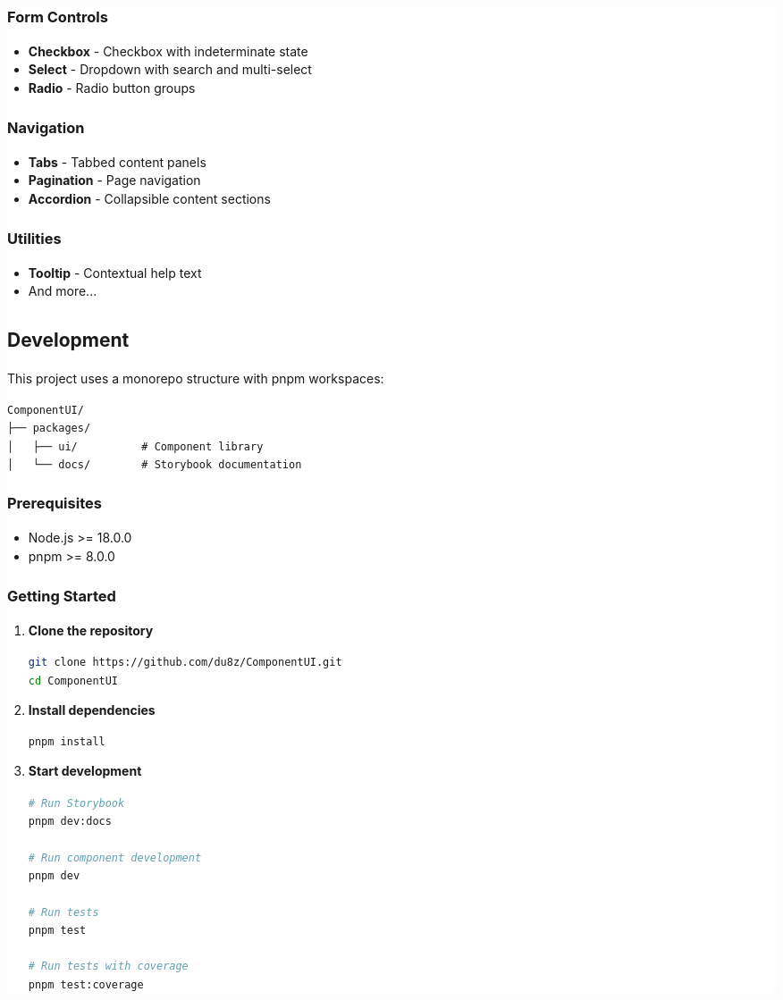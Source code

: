 ### Form Controls

- **Checkbox** - Checkbox with indeterminate state
- **Select** - Dropdown with search and multi-select
- **Radio** - Radio button groups

### Navigation

- **Tabs** - Tabbed content panels
- **Pagination** - Page navigation
- **Accordion** - Collapsible content sections

### Utilities

- **Tooltip** - Contextual help text
- And more...

## Development

This project uses a monorepo structure with pnpm workspaces:

```
ComponentUI/
├── packages/
│   ├── ui/          # Component library
│   └── docs/        # Storybook documentation
```

### Prerequisites

- Node.js >= 18.0.0
- pnpm >= 8.0.0

### Getting Started

1. **Clone the repository**

   ```bash
   git clone https://github.com/du8z/ComponentUI.git
   cd ComponentUI
   ```

2. **Install dependencies**

   ```bash
   pnpm install
   ```

3. **Start development**

   ```bash
   # Run Storybook
   pnpm dev:docs

   # Run component development
   pnpm dev

   # Run tests
   pnpm test

   # Run tests with coverage
   pnpm test:coverage
   ```
